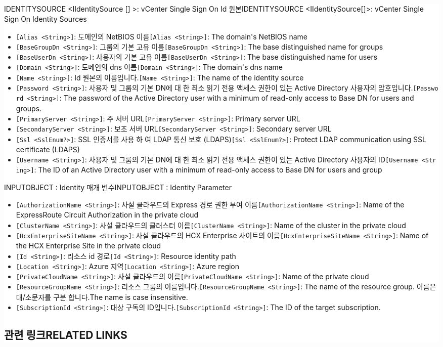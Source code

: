 
<span data-ttu-id="784c3-155">IDENTITYSOURCE <IIdentitySource [] >: vCenter Single Sign On Id 원본</span><span class="sxs-lookup"><span data-stu-id="784c3-155">IDENTITYSOURCE <IIdentitySource[]>: vCenter Single Sign On Identity Sources</span></span>
  - <span data-ttu-id="784c3-156">`[Alias <String>]`: 도메인의 NetBIOS 이름</span><span class="sxs-lookup"><span data-stu-id="784c3-156">`[Alias <String>]`: The domain's NetBIOS name</span></span>
  - <span data-ttu-id="784c3-157">`[BaseGroupDn <String>]`: 그룹의 기본 고유 이름</span><span class="sxs-lookup"><span data-stu-id="784c3-157">`[BaseGroupDn <String>]`: The base distinguished name for groups</span></span>
  - <span data-ttu-id="784c3-158">`[BaseUserDn <String>]`: 사용자의 기본 고유 이름</span><span class="sxs-lookup"><span data-stu-id="784c3-158">`[BaseUserDn <String>]`: The base distinguished name for users</span></span>
  - <span data-ttu-id="784c3-159">`[Domain <String>]`: 도메인의 dns 이름</span><span class="sxs-lookup"><span data-stu-id="784c3-159">`[Domain <String>]`: The domain's dns name</span></span>
  - <span data-ttu-id="784c3-160">`[Name <String>]`: Id 원본의 이름입니다.</span><span class="sxs-lookup"><span data-stu-id="784c3-160">`[Name <String>]`: The name of the identity source</span></span>
  - <span data-ttu-id="784c3-161">`[Password <String>]`: 사용자 및 그룹의 기본 DN에 대 한 최소 읽기 전용 액세스 권한이 있는 Active Directory 사용자의 암호입니다.</span><span class="sxs-lookup"><span data-stu-id="784c3-161">`[Password <String>]`: The password of the Active Directory user with a minimum of read-only access to Base DN for users and groups.</span></span>
  - <span data-ttu-id="784c3-162">`[PrimaryServer <String>]`: 주 서버 URL</span><span class="sxs-lookup"><span data-stu-id="784c3-162">`[PrimaryServer <String>]`: Primary server URL</span></span>
  - <span data-ttu-id="784c3-163">`[SecondaryServer <String>]`: 보조 서버 URL</span><span class="sxs-lookup"><span data-stu-id="784c3-163">`[SecondaryServer <String>]`: Secondary server URL</span></span>
  - <span data-ttu-id="784c3-164">`[Ssl <SslEnum?>]`: SSL 인증서를 사용 하 여 LDAP 통신 보호 (LDAPS)</span><span class="sxs-lookup"><span data-stu-id="784c3-164">`[Ssl <SslEnum?>]`: Protect LDAP communication using SSL certificate (LDAPS)</span></span>
  - <span data-ttu-id="784c3-165">`[Username <String>]`: 사용자 및 그룹의 기본 DN에 대 한 최소 읽기 전용 액세스 권한이 있는 Active Directory 사용자의 ID</span><span class="sxs-lookup"><span data-stu-id="784c3-165">`[Username <String>]`: The ID of an Active Directory user with a minimum of read-only access to Base DN for users and group</span></span>

<span data-ttu-id="784c3-166">INPUTOBJECT <IVMWareIdentity> : Identity 매개 변수</span><span class="sxs-lookup"><span data-stu-id="784c3-166">INPUTOBJECT <IVMWareIdentity>: Identity Parameter</span></span>
  - <span data-ttu-id="784c3-167">`[AuthorizationName <String>]`: 사설 클라우드의 Express 경로 권한 부여 이름</span><span class="sxs-lookup"><span data-stu-id="784c3-167">`[AuthorizationName <String>]`: Name of the ExpressRoute Circuit Authorization in the private cloud</span></span>
  - <span data-ttu-id="784c3-168">`[ClusterName <String>]`: 사설 클라우드의 클러스터 이름</span><span class="sxs-lookup"><span data-stu-id="784c3-168">`[ClusterName <String>]`: Name of the cluster in the private cloud</span></span>
  - <span data-ttu-id="784c3-169">`[HcxEnterpriseSiteName <String>]`: 사설 클라우드의 HCX Enterprise 사이트의 이름</span><span class="sxs-lookup"><span data-stu-id="784c3-169">`[HcxEnterpriseSiteName <String>]`: Name of the HCX Enterprise Site in the private cloud</span></span>
  - <span data-ttu-id="784c3-170">`[Id <String>]`: 리소스 id 경로</span><span class="sxs-lookup"><span data-stu-id="784c3-170">`[Id <String>]`: Resource identity path</span></span>
  - <span data-ttu-id="784c3-171">`[Location <String>]`: Azure 지역</span><span class="sxs-lookup"><span data-stu-id="784c3-171">`[Location <String>]`: Azure region</span></span>
  - <span data-ttu-id="784c3-172">`[PrivateCloudName <String>]`: 사설 클라우드의 이름</span><span class="sxs-lookup"><span data-stu-id="784c3-172">`[PrivateCloudName <String>]`: Name of the private cloud</span></span>
  - <span data-ttu-id="784c3-173">`[ResourceGroupName <String>]`: 리소스 그룹의 이름입니다.</span><span class="sxs-lookup"><span data-stu-id="784c3-173">`[ResourceGroupName <String>]`: The name of the resource group.</span></span> <span data-ttu-id="784c3-174">이름은 대/소문자를 구분 합니다.</span><span class="sxs-lookup"><span data-stu-id="784c3-174">The name is case insensitive.</span></span>
  - <span data-ttu-id="784c3-175">`[SubscriptionId <String>]`: 대상 구독의 ID입니다.</span><span class="sxs-lookup"><span data-stu-id="784c3-175">`[SubscriptionId <String>]`: The ID of the target subscription.</span></span>

## <span data-ttu-id="784c3-176">관련 링크</span><span class="sxs-lookup"><span data-stu-id="784c3-176">RELATED LINKS</span></span>

